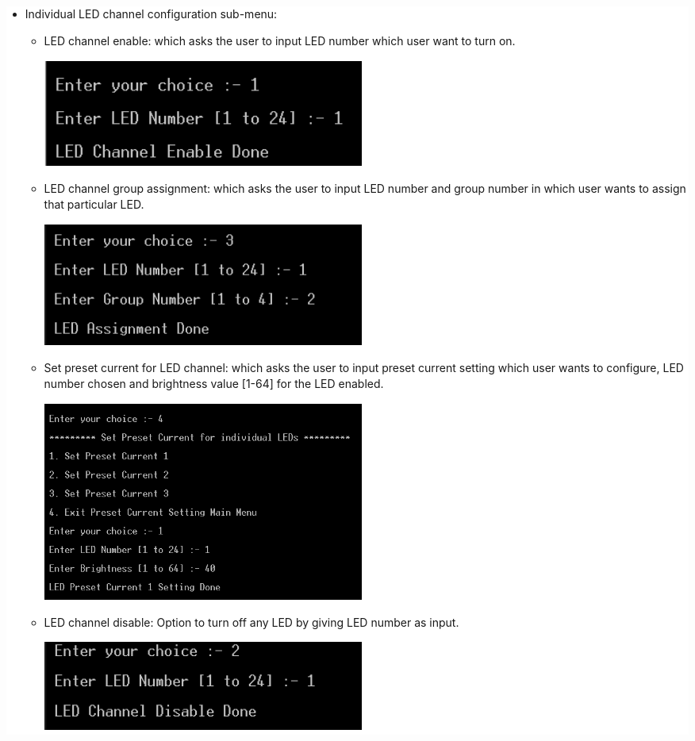 - Individual LED channel configuration sub-menu:
  - LED channel enable: which asks the user to input LED number which user want to turn on.

    [<img src="./images/LOG7.PNG" width="400"/>](LOG7.png)

  - LED channel group assignment: which asks the user to input LED number and group number in which user wants to assign that particular LED.

    [<img src="./images/LOG8.PNG" width="400"/>](LOG8.png)

  - Set preset current for LED channel: which asks the user to input preset current setting which user wants to configure, LED number chosen and brightness value [1-64] for the LED enabled.
  
    [<img src="./images/LOG9.PNG" width="400"/>](LOG9.png)

  - LED channel disable: Option to turn off any LED by giving LED number as input.

    [<img src="./images/LOG10.PNG" width="400"/>](LOG10.png)
